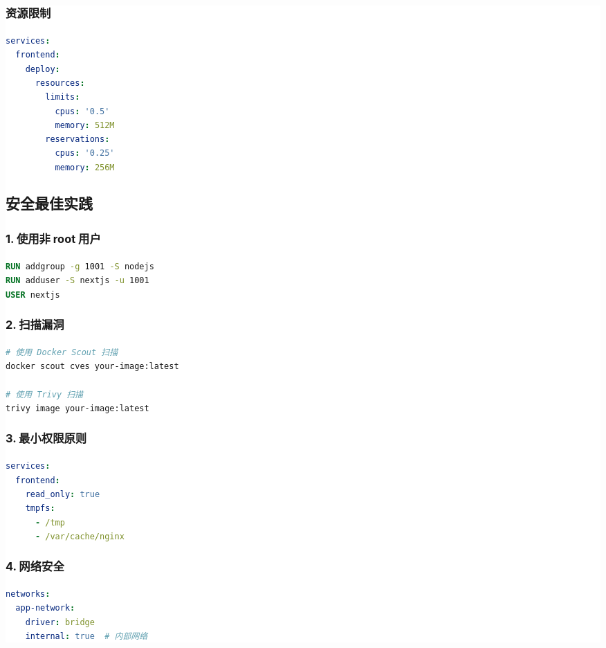 ### 资源限制

```yaml
services:
  frontend:
    deploy:
      resources:
        limits:
          cpus: '0.5'
          memory: 512M
        reservations:
          cpus: '0.25'
          memory: 256M
```

## 安全最佳实践

### 1. 使用非 root 用户

```dockerfile
RUN addgroup -g 1001 -S nodejs
RUN adduser -S nextjs -u 1001
USER nextjs
```

### 2. 扫描漏洞

```bash
# 使用 Docker Scout 扫描
docker scout cves your-image:latest

# 使用 Trivy 扫描
trivy image your-image:latest
```

### 3. 最小权限原则

```yaml
services:
  frontend:
    read_only: true
    tmpfs:
      - /tmp
      - /var/cache/nginx
```

### 4. 网络安全

```yaml
networks:
  app-network:
    driver: bridge
    internal: true  # 内部网络
```
